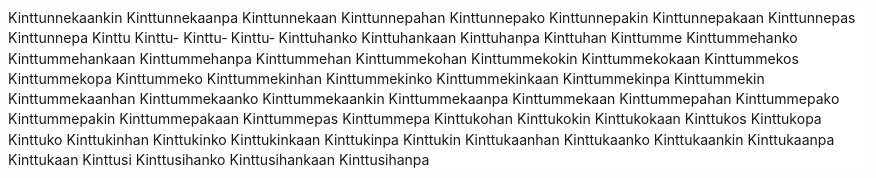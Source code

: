 Kinttunnekaankin
Kinttunnekaanpa
Kinttunnekaan
Kinttunnepahan
Kinttunnepako
Kinttunnepakin
Kinttunnepakaan
Kinttunnepas
Kinttunnepa
Kinttu
Kinttu-
Kinttu‐
Kinttu‑
Kinttuhanko
Kinttuhankaan
Kinttuhanpa
Kinttuhan
Kinttumme
Kinttummehanko
Kinttummehankaan
Kinttummehanpa
Kinttummehan
Kinttummekohan
Kinttummekokin
Kinttummekokaan
Kinttummekos
Kinttummekopa
Kinttummeko
Kinttummekinhan
Kinttummekinko
Kinttummekinkaan
Kinttummekinpa
Kinttummekin
Kinttummekaanhan
Kinttummekaanko
Kinttummekaankin
Kinttummekaanpa
Kinttummekaan
Kinttummepahan
Kinttummepako
Kinttummepakin
Kinttummepakaan
Kinttummepas
Kinttummepa
Kinttukohan
Kinttukokin
Kinttukokaan
Kinttukos
Kinttukopa
Kinttuko
Kinttukinhan
Kinttukinko
Kinttukinkaan
Kinttukinpa
Kinttukin
Kinttukaanhan
Kinttukaanko
Kinttukaankin
Kinttukaanpa
Kinttukaan
Kinttusi
Kinttusihanko
Kinttusihankaan
Kinttusihanpa